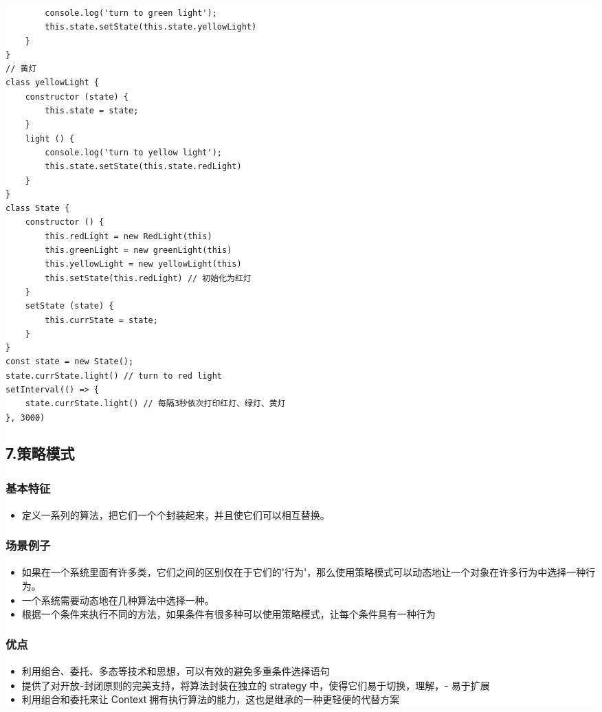 ```tsx
        console.log('turn to green light');
        this.state.setState(this.state.yellowLight)
    }
}
// 黄灯
class yellowLight {
    constructor (state) {
        this.state = state;
    }
    light () {
        console.log('turn to yellow light');
        this.state.setState(this.state.redLight)
    }
}
class State {
    constructor () {
        this.redLight = new RedLight(this)
        this.greenLight = new greenLight(this)
        this.yellowLight = new yellowLight(this)
        this.setState(this.redLight) // 初始化为红灯
    }
    setState (state) {
        this.currState = state;
    }
}
const state = new State();
state.currState.light() // turn to red light
setInterval(() => {
    state.currState.light() // 每隔3秒依次打印红灯、绿灯、黄灯
}, 3000)

```

## 7.策略模式

### 基本特征

- 定义一系列的算法，把它们一个个封装起来，并且使它们可以相互替换。

### 场景例子

- 如果在一个系统里面有许多类，它们之间的区别仅在于它们的'行为'，那么使用策略模式可以动态地让一个对象在许多行为中选择一种行为。
- 一个系统需要动态地在几种算法中选择一种。
- 根据一个条件来执行不同的方法，如果条件有很多种可以使用策略模式，让每个条件具有一种行为

### 优点

- 利用组合、委托、多态等技术和思想，可以有效的避免多重条件选择语句
- 提供了对开放-封闭原则的完美支持，将算法封装在独立的 strategy 中，使得它们易于切换，理解，- 易于扩展
- 利用组合和委托来让 Context 拥有执行算法的能力，这也是继承的一种更轻便的代替方案
